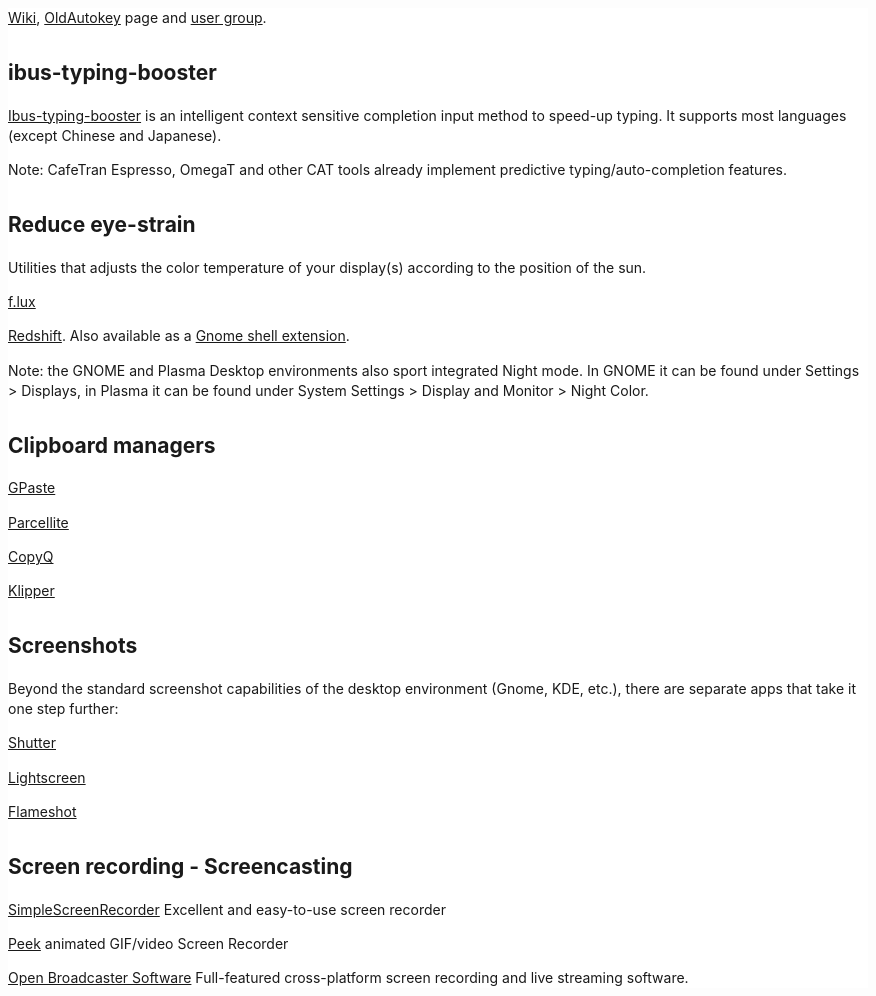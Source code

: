 [Wiki](https://github.com/autokey/autokey/wiki), [OldAutokey](https://code.google.com/archive/p/autokey/) page and [user group](https://groups.google.com/g/autokey-users).

## ibus-typing-booster

[Ibus-typing-booster](https://mike-fabian.github.io/ibus-typing-booster/) is an intelligent context sensitive completion input method to speed-up typing. It supports most languages (except Chinese and Japanese).

Note: CafeTran Espresso, OmegaT and other CAT tools already implement predictive typing/auto-completion features.

## Reduce eye-strain

Utilities that adjusts the color temperature of your display(s) according to the position of the sun.

[f.lux](https://justgetflux.com/)

[Redshift](http://jonls.dk/redshift/). Also available as a [Gnome shell extension](https://extensions.gnome.org/).

Note: the GNOME and Plasma Desktop environments also sport integrated Night mode. In GNOME it can be found under Settings > Displays, in Plasma it can be found under System Settings > Display and Monitor > Night Color.

## Clipboard managers

[GPaste](https://github.com/Keruspe/GPaste)

[Parcellite](http://parcellite.sourceforge.net/)

[CopyQ](https://hluk.github.io/CopyQ)

[Klipper](https://userbase.kde.org/Klipper)

## Screenshots

Beyond the standard screenshot capabilities of the desktop environment (Gnome, KDE, etc.), there are separate apps that take it one step further:

[Shutter](http://shutter-project.org/)

[Lightscreen](https://lightscreen.com.ar/)

[Flameshot](https://github.com/lupoDharkael/flameshot)

## Screen recording - Screencasting

[SimpleScreenRecorder](http://www.maartenbaert.be/simplescreenrecorder/) Excellent and easy-to-use screen recorder

[Peek](https://github.com/phw/peek) animated GIF/video Screen Recorder

[Open Broadcaster Software](https://obsproject.com/) Full-featured cross-platform screen recording and live streaming software.
